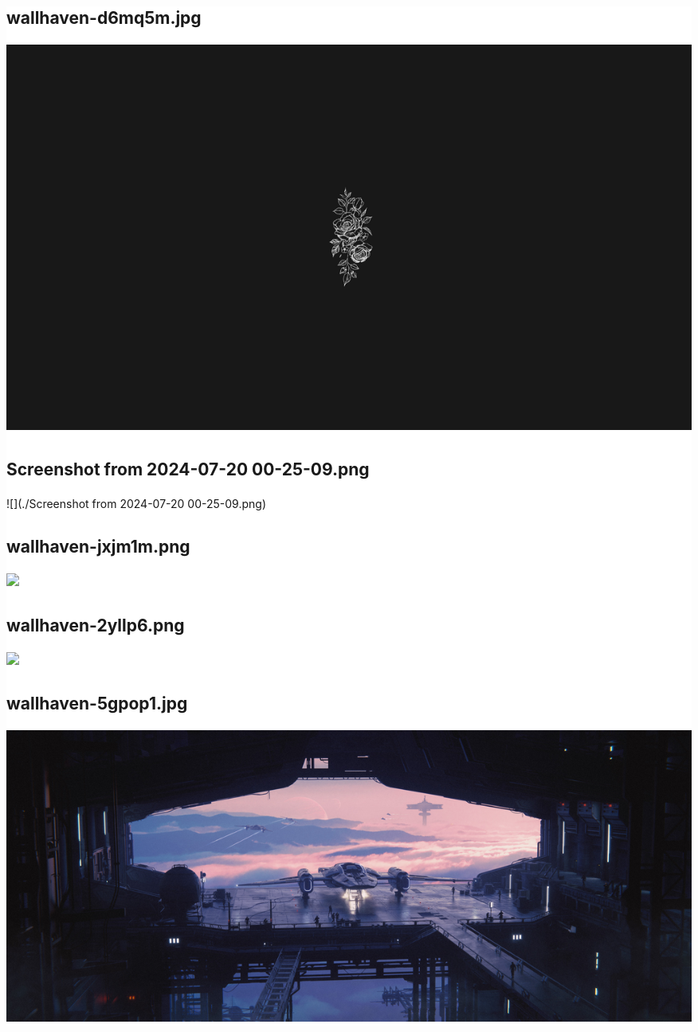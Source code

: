 ## wallhaven-d6mq5m.jpg
![](./wallhaven-d6mq5m.jpg)

## Screenshot from 2024-07-20 00-25-09.png
![](./Screenshot from 2024-07-20 00-25-09.png)

## wallhaven-jxjm1m.png
![](./wallhaven-jxjm1m.png)

## wallhaven-2yllp6.png
![](./wallhaven-2yllp6.png)

## wallhaven-5gpop1.jpg
![](./wallhaven-5gpop1.jpg)
